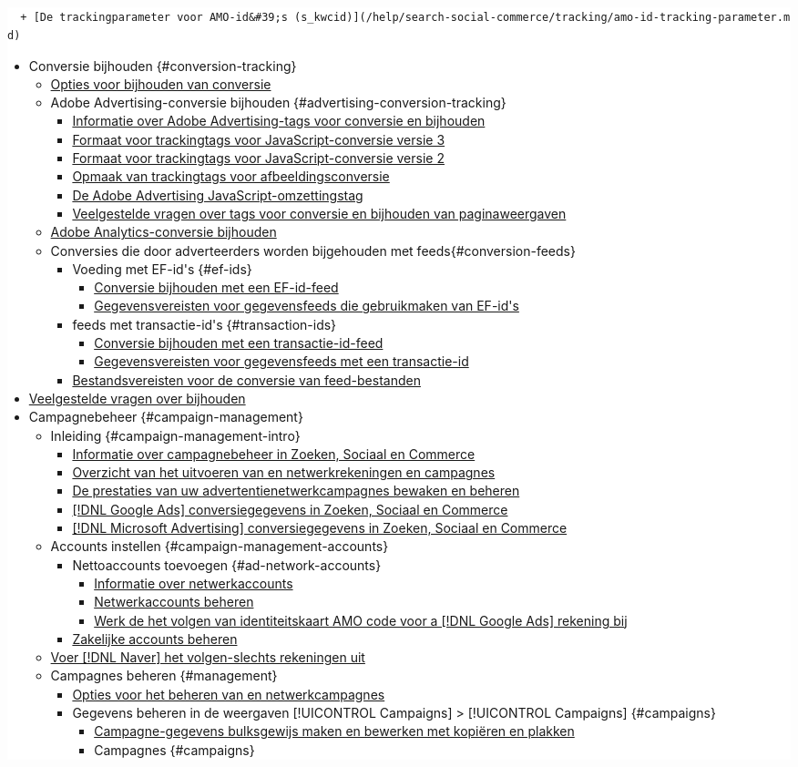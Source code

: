       + [De trackingparameter voor AMO-id&#39;s (s_kwcid)](/help/search-social-commerce/tracking/amo-id-tracking-parameter.md)
   + Conversie bijhouden {#conversion-tracking}
      + [Opties voor bijhouden van conversie](/help/search-social-commerce/tracking/conversion-tracking-about.md)
      + Adobe Advertising-conversie bijhouden {#advertising-conversion-tracking}
         + [Informatie over Adobe Advertising-tags voor conversie en bijhouden](/help/search-social-commerce/tracking/conversion-tracking-advertising.md)
         + [Formaat voor trackingtags voor JavaScript-conversie versie 3](/help/search-social-commerce/tracking/format-conversion-tag-jsv3.md)
         + [Formaat voor trackingtags voor JavaScript-conversie versie 2](/help/search-social-commerce/tracking/format-conversion-tag-jsv2.md)
         + [Opmaak van trackingtags voor afbeeldingsconversie](/help/search-social-commerce/tracking/format-conversion-tag-image.md)
         + [De Adobe Advertising JavaScript-omzettingstag](/help/search-social-commerce/tracking/itp-conversion-mapping-tag.md)
         + [Veelgestelde vragen over tags voor conversie en bijhouden van paginaweergaven](/help/search-social-commerce/tracking/faqs-conversion-page-view-tracking-tags.md)
      + [Adobe Analytics-conversie bijhouden](/help/search-social-commerce/tracking/conversion-tracking-analytics.md)
      + Conversies die door adverteerders worden bijgehouden met feeds{#conversion-feeds}
         + Voeding met EF-id&#39;s {#ef-ids}
            + [Conversie bijhouden met een EF-id-feed](/help/search-social-commerce/tracking/feed-efid.md)
            + [Gegevensvereisten voor gegevensfeeds die gebruikmaken van EF-id&#39;s](/help/search-social-commerce/tracking/feed-ef-id-data-requirements.md)
         + feeds met transactie-id&#39;s {#transaction-ids}
            + [Conversie bijhouden met een transactie-id-feed](/help/search-social-commerce/tracking/feed-transaction-id.md)
            + [Gegevensvereisten voor gegevensfeeds met een transactie-id](/help/search-social-commerce/tracking/feed-transaction-id-data-requirements.md)
         + [Bestandsvereisten voor de conversie van feed-bestanden](/help/search-social-commerce/tracking/feed-file-requirements.md)
   + [Veelgestelde vragen over bijhouden](/help/search-social-commerce/tracking/faqs-tracking.md)
+ Campagnebeheer {#campaign-management}
   + Inleiding {#campaign-management-intro}
      + [Informatie over campagnebeheer in Zoeken, Sociaal en Commerce](/help/search-social-commerce/campaign-management/introduction/campaign-management-about.md)
      + [Overzicht van het uitvoeren van en netwerkrekeningen en campagnes](/help/search-social-commerce/campaign-management/introduction/campaign-implemention-overview.md)
      + [De prestaties van uw advertentienetwerkcampagnes bewaken en beheren](/help/search-social-commerce/campaign-management/introduction/monitor-performance-campaigns.md)
      + [[!DNL Google Ads] conversiegegevens in Zoeken, Sociaal en Commerce](/help/search-social-commerce/campaign-management/introduction/google-conversion-data.md)
      + [[!DNL Microsoft Advertising] conversiegegevens in Zoeken, Sociaal en Commerce](/help/search-social-commerce/campaign-management/introduction/microsoft-conversion-data.md)
   + Accounts instellen {#campaign-management-accounts}
      + Nettoaccounts toevoegen {#ad-network-accounts}
         + [Informatie over netwerkaccounts](/help/search-social-commerce/campaign-management/accounts/ad-network-account-about.md)
         + [Netwerkaccounts beheren](/help/search-social-commerce/campaign-management/accounts/ad-network-account-manage.md)
         + [Werk de het volgen van identiteitskaart AMO code voor a [!DNL Google Ads]  rekening bij](/help/search-social-commerce/campaign-management/accounts/update-amo-id-google.md)
      + [Zakelijke accounts beheren](/help/search-social-commerce/campaign-management/accounts/merchant-account-manage.md)
   + [Voer  [!DNL Naver]  het volgen-slechts rekeningen uit](/help/search-social-commerce/campaign-management/naver-tracking-only-account-implement.md)
   + Campagnes beheren {#management}
      + [Opties voor het beheren van en netwerkcampagnes](/help/search-social-commerce/campaign-management/campaigns/campaign-management-options.md)
      + Gegevens beheren in de weergaven [!UICONTROL Campaigns] > [!UICONTROL Campaigns] {#campaigns}
         + [Campagne-gegevens bulksgewijs maken en bewerken met kopiëren en plakken](/help/search-social-commerce/campaign-management/campaigns/copy-paste.md)
         + Campagnes {#campaigns}
